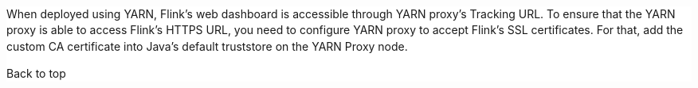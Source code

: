When deployed using YARN, Flink’s web dashboard is accessible through YARN proxy’s Tracking URL.
To ensure that the YARN proxy is able to access Flink’s HTTPS URL, you need to configure YARN proxy to accept Flink’s SSL certificates.
For that, add the custom CA certificate into Java’s default truststore on the YARN Proxy node.


 Back to top
